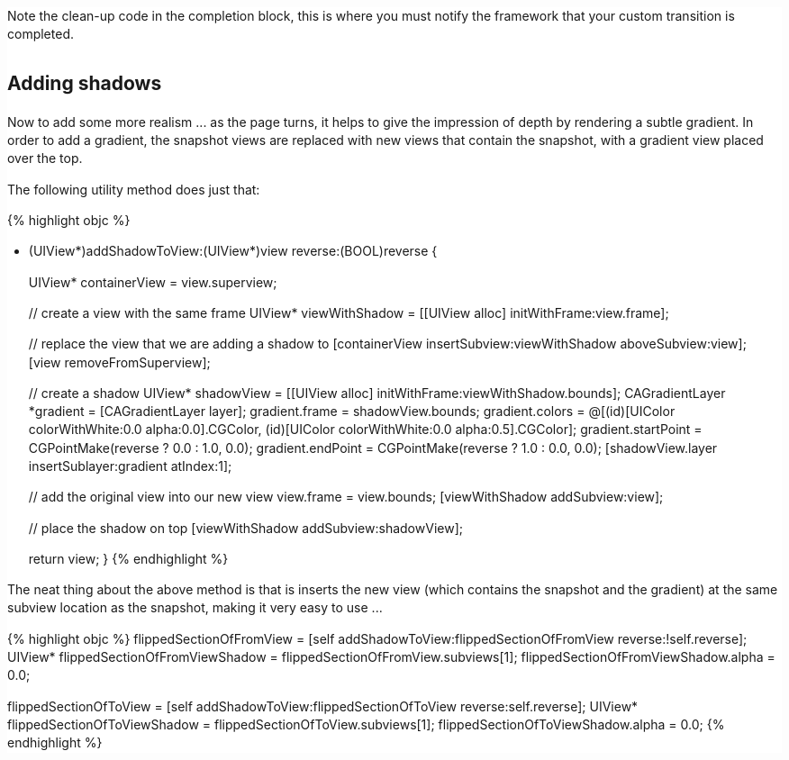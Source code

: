 Note the clean-up code in the completion block, this is where you must notify the framework that your custom transition is completed.

## Adding shadows

Now to add some more realism ... as the page turns, it helps to give the impression of depth by rendering a subtle gradient. In order to add a gradient, the snapshot views are replaced with new views that contain the snapshot, with a gradient view placed over the top.

The following utility method does just that:

{% highlight objc %}
- (UIView*)addShadowToView:(UIView*)view reverse:(BOOL)reverse {
    
    UIView* containerView = view.superview;
    
    // create a view with the same frame
    UIView* viewWithShadow = [[UIView alloc] initWithFrame:view.frame];
    
    // replace the view that we are adding a shadow to
    [containerView insertSubview:viewWithShadow aboveSubview:view];
    [view removeFromSuperview];
    
    // create a shadow
    UIView* shadowView = [[UIView alloc] initWithFrame:viewWithShadow.bounds];
    CAGradientLayer *gradient = [CAGradientLayer layer];
    gradient.frame = shadowView.bounds;
    gradient.colors = @[(id)[UIColor colorWithWhite:0.0 alpha:0.0].CGColor,
                        (id)[UIColor colorWithWhite:0.0 alpha:0.5].CGColor];
    gradient.startPoint = CGPointMake(reverse ? 0.0 : 1.0, 0.0);
    gradient.endPoint = CGPointMake(reverse ? 1.0 : 0.0, 0.0);
    [shadowView.layer insertSublayer:gradient atIndex:1];
    
    // add the original view into our new view
    view.frame = view.bounds;
    [viewWithShadow addSubview:view];
    
    // place the shadow on top
    [viewWithShadow addSubview:shadowView];
    
    return view;
}
{% endhighlight %}

The neat thing about the above method is that is inserts the new view (which contains the snapshot and the gradient) at the same subview location as the snapshot, making it very easy to use ...

{% highlight objc %}
flippedSectionOfFromView = [self addShadowToView:flippedSectionOfFromView reverse:!self.reverse];
UIView* flippedSectionOfFromViewShadow = flippedSectionOfFromView.subviews[1];
flippedSectionOfFromViewShadow.alpha = 0.0;

flippedSectionOfToView = [self addShadowToView:flippedSectionOfToView reverse:self.reverse];
UIView* flippedSectionOfToViewShadow = flippedSectionOfToView.subviews[1];
flippedSectionOfToViewShadow.alpha = 0.0;
{% endhighlight %}
